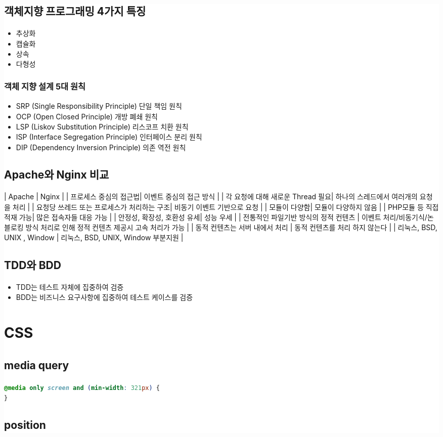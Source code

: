 ## 객체지향 프로그래밍 4가지 특징

- 추상화
- 캡슐화
- 상속
- 다형성

### 객체 지향 설계 5대 원칙

- SRP (Single Responsibility Principle) 단일 책임 원칙
- OCP (Open Closed Principle) 개방 폐쇄 원칙
- LSP (Liskov Substitution Principle) 리스코프 치환 원칙
- ISP (Interface Segregation Principle) 인터페이스 분리 원칙
- DIP (Dependency Inversion Principle) 의존 역전 원칙

## Apache와 Nginx 비교

| Apache | Nginx |
| 프로세스 중심의 접근법| 이벤트 중심의 접근 방식 |
| 각 요청에 대해 새로운 Thread 필요| 하나의 스레드에서 여러개의 요청을 처리 |
| 요청당 쓰레드 또는 프로세스가 처리하는 구조| 비동기 이벤트 기반으로 요청 |
| 모듈이 다양함| 모듈이 다양하지 않음 |
| PHP모듈 등 직접 적재 가능| 많은 접속자들 대응 가능 |
| 안정성, 확장성, 호환성 유세| 성능 우세 |
| 전통적인 파일기반 방식의 정적 컨텐츠 | 이벤트 처리/비동기식/논블로킹 방식 처리로 인해 정적 컨텐츠 제공시 고속 처리가 가능 |
| 동적 컨텐츠는 서버 내에서 처리 | 동적 컨텐츠를 처리 하지 않는다 |
| 리눅스, BSD, UNIX , Window | 리눅스, BSD, UNIX, Window 부분지원 |

## TDD와 BDD

- TDD는 테스트 자체에 집중하여 검증
- BDD는 비즈니스 요구사항에 집중하여 테스트 케이스를 검증

# CSS

## media query

```css
@media only screen and (min-width: 321px) {
}
```

## position
